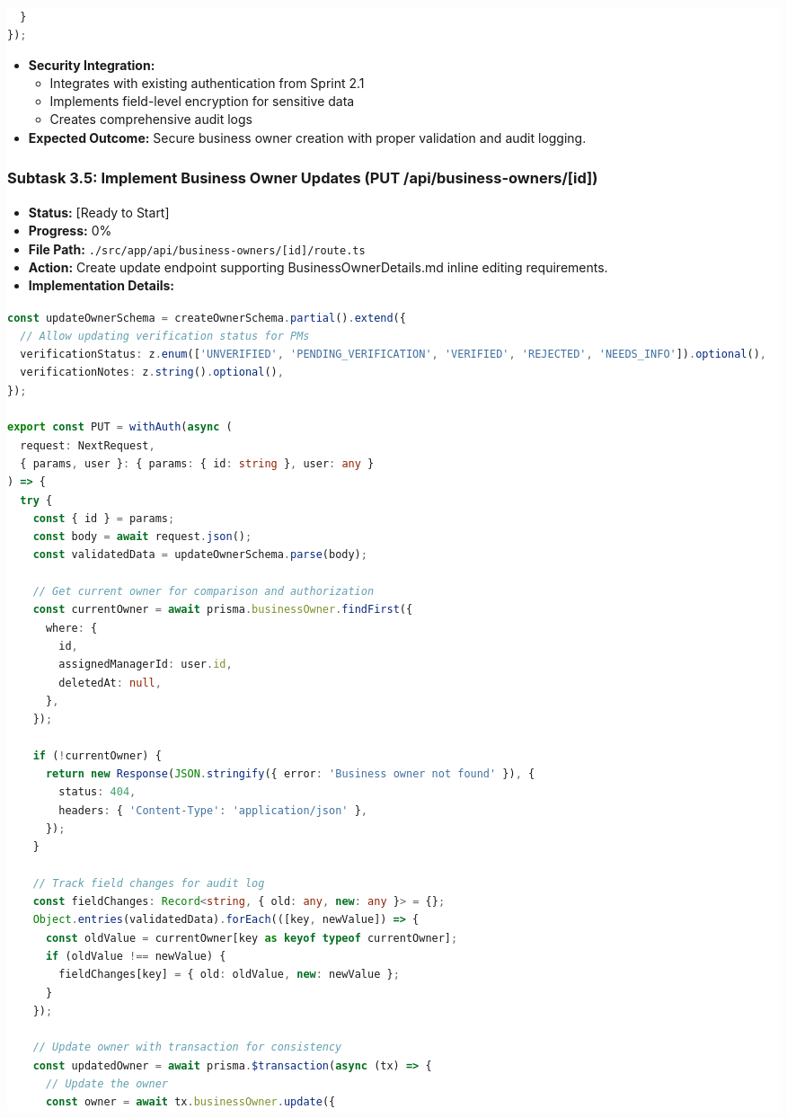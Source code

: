```typescript
  }
});
```
* **Security Integration:**
  - Integrates with existing authentication from Sprint 2.1
  - Implements field-level encryption for sensitive data
  - Creates comprehensive audit logs
* **Expected Outcome:** Secure business owner creation with proper validation and audit logging.

### Subtask 3.5: Implement Business Owner Updates (PUT /api/business-owners/[id])
* **Status:** [Ready to Start]
* **Progress:** 0%
* **File Path:** `./src/app/api/business-owners/[id]/route.ts`
* **Action:** Create update endpoint supporting BusinessOwnerDetails.md inline editing requirements.
* **Implementation Details:**
```typescript
const updateOwnerSchema = createOwnerSchema.partial().extend({
  // Allow updating verification status for PMs
  verificationStatus: z.enum(['UNVERIFIED', 'PENDING_VERIFICATION', 'VERIFIED', 'REJECTED', 'NEEDS_INFO']).optional(),
  verificationNotes: z.string().optional(),
});

export const PUT = withAuth(async (
  request: NextRequest,
  { params, user }: { params: { id: string }, user: any }
) => {
  try {
    const { id } = params;
    const body = await request.json();
    const validatedData = updateOwnerSchema.parse(body);

    // Get current owner for comparison and authorization
    const currentOwner = await prisma.businessOwner.findFirst({
      where: {
        id,
        assignedManagerId: user.id,
        deletedAt: null,
      },
    });

    if (!currentOwner) {
      return new Response(JSON.stringify({ error: 'Business owner not found' }), {
        status: 404,
        headers: { 'Content-Type': 'application/json' },
      });
    }

    // Track field changes for audit log
    const fieldChanges: Record<string, { old: any, new: any }> = {};
    Object.entries(validatedData).forEach(([key, newValue]) => {
      const oldValue = currentOwner[key as keyof typeof currentOwner];
      if (oldValue !== newValue) {
        fieldChanges[key] = { old: oldValue, new: newValue };
      }
    });

    // Update owner with transaction for consistency
    const updatedOwner = await prisma.$transaction(async (tx) => {
      // Update the owner
      const owner = await tx.businessOwner.update({
```